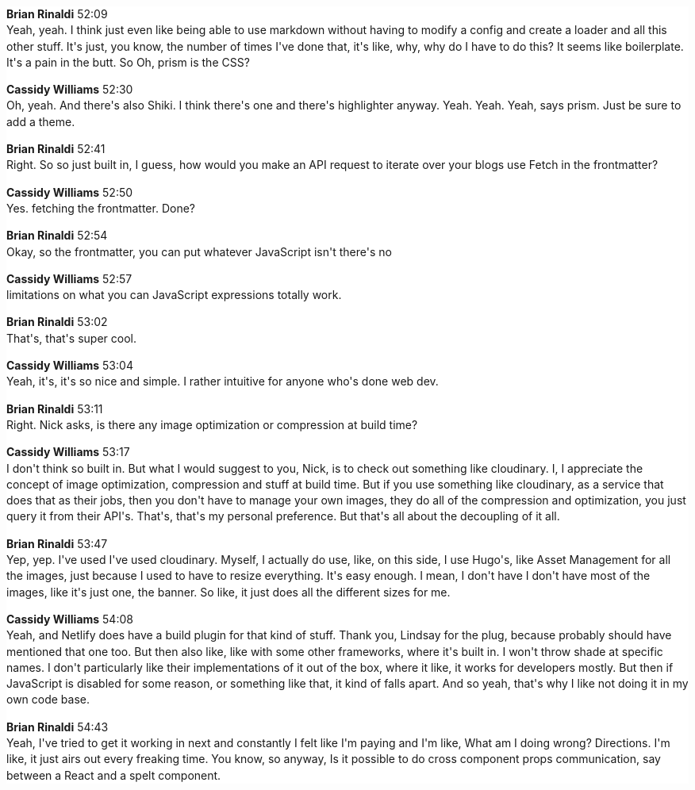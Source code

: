**Brian Rinaldi**  52:09  
Yeah, yeah. I think just even like being able to use markdown without having to modify a config and create a loader and all this other stuff. It's just, you know, the number of times I've done that, it's like, why, why do I have to do this? It seems like boilerplate. It's a pain in the butt. So Oh, prism is the CSS?

**Cassidy Williams**  52:30  
Oh, yeah. And there's also Shiki. I think there's one and there's highlighter anyway. Yeah. Yeah. Yeah, says prism. Just be sure to add a theme.

**Brian Rinaldi**  52:41  
Right. So so just built in, I guess, how would you make an API request to iterate over your blogs use Fetch in the frontmatter?

**Cassidy Williams**  52:50  
Yes. fetching the frontmatter. Done?

**Brian Rinaldi**  52:54  
Okay, so the frontmatter, you can put whatever JavaScript isn't there's no

**Cassidy Williams**  52:57  
limitations on what you can JavaScript expressions totally work.

**Brian Rinaldi**  53:02  
That's, that's super cool.

**Cassidy Williams**  53:04  
Yeah, it's, it's so nice and simple. I rather intuitive for anyone who's done web dev.

**Brian Rinaldi**  53:11  
Right. Nick asks, is there any image optimization or compression at build time?

**Cassidy Williams**  53:17  
I don't think so built in. But what I would suggest to you, Nick, is to check out something like cloudinary. I, I appreciate the concept of image optimization, compression and stuff at build time. But if you use something like cloudinary, as a service that does that as their jobs, then you don't have to manage your own images, they do all of the compression and optimization, you just query it from their API's. That's, that's my personal preference. But that's all about the decoupling of it all.

**Brian Rinaldi**  53:47  
Yep, yep. I've used I've used cloudinary. Myself, I actually do use, like, on this side, I use Hugo's, like Asset Management for all the images, just because I used to have to resize everything. It's easy enough. I mean, I don't have I don't have most of the images, like it's just one, the banner. So like, it just does all the different sizes for me.

**Cassidy Williams**  54:08  
Yeah, and Netlify does have a build plugin for that kind of stuff. Thank you, Lindsay for the plug, because probably should have mentioned that one too. But then also like, like with some other frameworks, where it's built in. I won't throw shade at specific names. I don't particularly like their implementations of it out of the box, where it like, it works for developers mostly. But then if JavaScript is disabled for some reason, or something like that, it kind of falls apart. And so yeah, that's why I like not doing it in my own code base.

**Brian Rinaldi**  54:43  
Yeah, I've tried to get it working in next and constantly I felt like I'm paying and I'm like, What am I doing wrong? Directions. I'm like, it just airs out every freaking time. You know, so anyway, Is it possible to do cross component props communication, say between a React and a spelt component.
